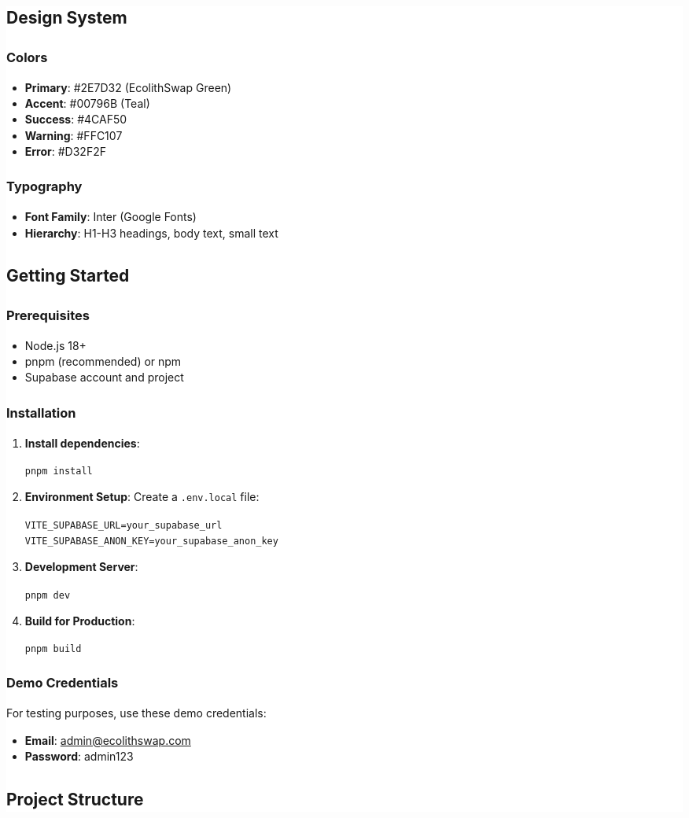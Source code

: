 ## Design System

### Colors
- **Primary**: #2E7D32 (EcolithSwap Green)
- **Accent**: #00796B (Teal)
- **Success**: #4CAF50
- **Warning**: #FFC107
- **Error**: #D32F2F

### Typography
- **Font Family**: Inter (Google Fonts)
- **Hierarchy**: H1-H3 headings, body text, small text

## Getting Started

### Prerequisites
- Node.js 18+ 
- pnpm (recommended) or npm
- Supabase account and project

### Installation

1. **Install dependencies**:
   ```bash
   pnpm install
   ```

2. **Environment Setup**:
   Create a `.env.local` file:
   ```env
   VITE_SUPABASE_URL=your_supabase_url
   VITE_SUPABASE_ANON_KEY=your_supabase_anon_key
   ```

3. **Development Server**:
   ```bash
   pnpm dev
   ```

4. **Build for Production**:
   ```bash
   pnpm build
   ```

### Demo Credentials

For testing purposes, use these demo credentials:
- **Email**: admin@ecolithswap.com
- **Password**: admin123

## Project Structure
